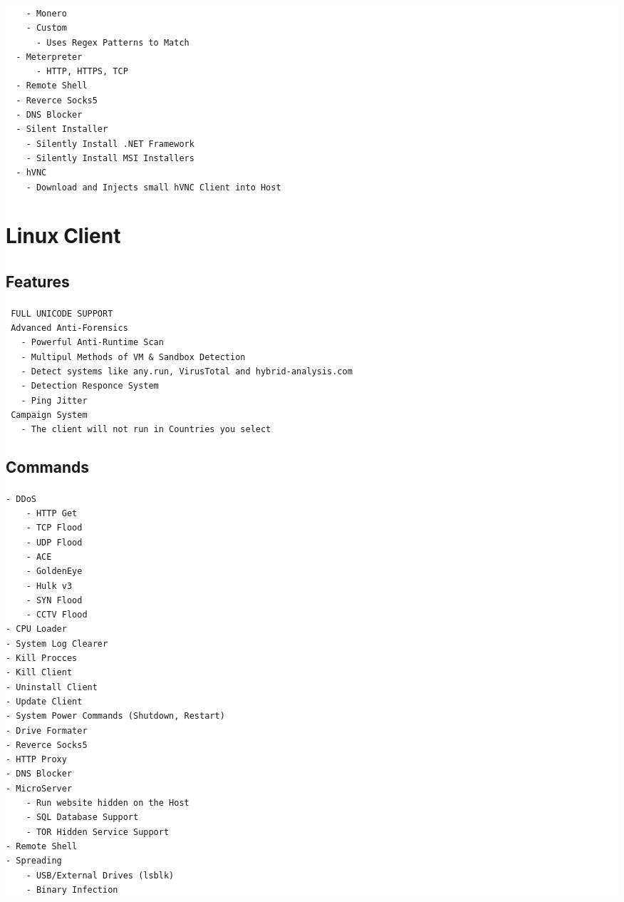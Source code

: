 ```
    - Monero
    - Custom
      - Uses Regex Patterns to Match
  - Meterpreter
      - HTTP, HTTPS, TCP
  - Remote Shell
  - Reverce Socks5
  - DNS Blocker
  - Silent Installer
    - Silently Install .NET Framework
    - Silently Install MSI Installers
  - hVNC
    - Download and Injects small hVNC Client into Host
```

# Linux Client

## Features

```
 FULL UNICODE SUPPORT
 Advanced Anti-Forensics
   - Powerful Anti-Runtime Scan
   - Multipul Methods of VM & Sandbox Detection
   - Detect systems like any.run, VirusTotal and hybrid-analysis.com
   - Detection Responce System
   - Ping Jitter
 Campaign System
   - The client will not run in Countries you select
```

## Commands

```
- DDoS
    - HTTP Get
    - TCP Flood
    - UDP Flood
    - ACE
    - GoldenEye
    - Hulk v3
    - SYN Flood
    - CCTV Flood
- CPU Loader
- System Log Clearer
- Kill Procces
- Kill Client
- Uninstall Client
- Update Client
- System Power Commands (Shutdown, Restart)
- Drive Formater
- Reverce Socks5
- HTTP Proxy
- DNS Blocker
- MicroServer
    - Run website hidden on the Host
    - SQL Database Support
    - TOR Hidden Service Support
- Remote Shell
- Spreading
    - USB/External Drives (lsblk)
    - Binary Infection
```